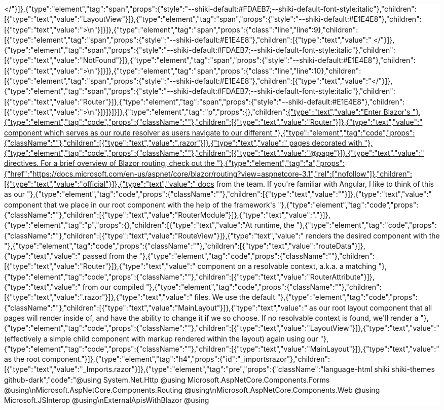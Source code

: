 </"}]},{"type":"element","tag":"span","props":{"style":"--shiki-default:#FDAEB7;--shiki-default-font-style:italic"},"children":[{"type":"text","value":"LayoutView"}]},{"type":"element","tag":"span","props":{"style":"--shiki-default:#E1E4E8"},"children":[{"type":"text","value":">\n"}]}]},{"type":"element","tag":"span","props":{"class":"line","line":9},"children":[{"type":"element","tag":"span","props":{"style":"--shiki-default:#E1E4E8"},"children":[{"type":"text","value":" </"}]},{"type":"element","tag":"span","props":{"style":"--shiki-default:#FDAEB7;--shiki-default-font-style:italic"},"children":[{"type":"text","value":"NotFound"}]},{"type":"element","tag":"span","props":{"style":"--shiki-default:#E1E4E8"},"children":[{"type":"text","value":">\n"}]}]},{"type":"element","tag":"span","props":{"class":"line","line":10},"children":[{"type":"element","tag":"span","props":{"style":"--shiki-default:#E1E4E8"},"children":[{"type":"text","value":"</"}]},{"type":"element","tag":"span","props":{"style":"--shiki-default:#FDAEB7;--shiki-default-font-style:italic"},"children":[{"type":"text","value":"Router"}]},{"type":"element","tag":"span","props":{"style":"--shiki-default:#E1E4E8"},"children":[{"type":"text","value":">\n"}]}]}]}]},{"type":"element","tag":"p","props":{},"children":[{"type":"text","value":"Enter Blazor's "},{"type":"element","tag":"code","props":{"className":""},"children":[{"type":"text","value":"Router"}]},{"type":"text","value":" component which serves as our route resolver as users navigate to our different "},{"type":"element","tag":"code","props":{"className":""},"children":[{"type":"text","value":".razor"}]},{"type":"text","value":" pages decorated with "},{"type":"element","tag":"code","props":{"className":""},"children":[{"type":"text","value":"@page"}]},{"type":"text","value":" directives. For a brief overview of Blazor routing, check out the "},{"type":"element","tag":"a","props":{"href":"https://docs.microsoft.com/en-us/aspnet/core/blazor/routing?view=aspnetcore-3.1","rel":["nofollow"]},"children":[{"type":"text","value":"official"}]},{"type":"text","value":" docs]("},{"type":"element","tag":"a","props":{"href":"https://docs.microsoft.com/en-us/aspnet/core/blazor/routing?view=aspnetcore-3.1","rel":["nofollow"]},"children":[{"type":"text","value":"https://docs.microsoft.com/en-us/aspnet/core/blazor/routing?view=aspnetcore-3.1"}]},{"type":"text","value":") from the team. If you're familiar with Angular, I like to think of this as our "},{"type":"element","tag":"code","props":{"className":""},"children":[{"type":"text","value":"<router-outlet>"}]},{"type":"text","value":" component that we place in our root component with the help of the framework's "},{"type":"element","tag":"code","props":{"className":""},"children":[{"type":"text","value":"RouterModule"}]},{"type":"text","value":"."}]},{"type":"element","tag":"p","props":{},"children":[{"type":"text","value":"At runtime, the "},{"type":"element","tag":"code","props":{"className":""},"children":[{"type":"text","value":"RouteView"}]},{"type":"text","value":" renders the desired component with the "},{"type":"element","tag":"code","props":{"className":""},"children":[{"type":"text","value":"routeData"}]},{"type":"text","value":" passed from the "},{"type":"element","tag":"code","props":{"className":""},"children":[{"type":"text","value":"Router"}]},{"type":"text","value":" component on a resolvable context, a.k.a. a matching "},{"type":"element","tag":"code","props":{"className":""},"children":[{"type":"text","value":"RouterAttribute"}]},{"type":"text","value":" from our compiled "},{"type":"element","tag":"code","props":{"className":""},"children":[{"type":"text","value":".razor"}]},{"type":"text","value":" files. We use the default "},{"type":"element","tag":"code","props":{"className":""},"children":[{"type":"text","value":"MainLayout"}]},{"type":"text","value":" as our root layout component that all pages will render inside of, and have the ability to change it if we so choose. If no resolvable context is found, we'll render a "},{"type":"element","tag":"code","props":{"className":""},"children":[{"type":"text","value":"LayoutView"}]},{"type":"text","value":" (effectively a simple child component with markup rendered within the layout) again using our "},{"type":"element","tag":"code","props":{"className":""},"children":[{"type":"text","value":"MainLayout"}]},{"type":"text","value":" as the root component."}]},{"type":"element","tag":"h4","props":{"id":"\_importsrazor"},"children":[{"type":"text","value":"_Imports.razor"}]},{"type":"element","tag":"pre","props":{"className":"language-html shiki shiki-themes github-dark","code":"@using System.Net.Http @using Microsoft.AspNetCore.Components.Forms @using\nMicrosoft.AspNetCore.Components.Routing @using\nMicrosoft.AspNetCore.Components.Web @using Microsoft.JSInterop @using\nExternalApisWithBlazor @using
